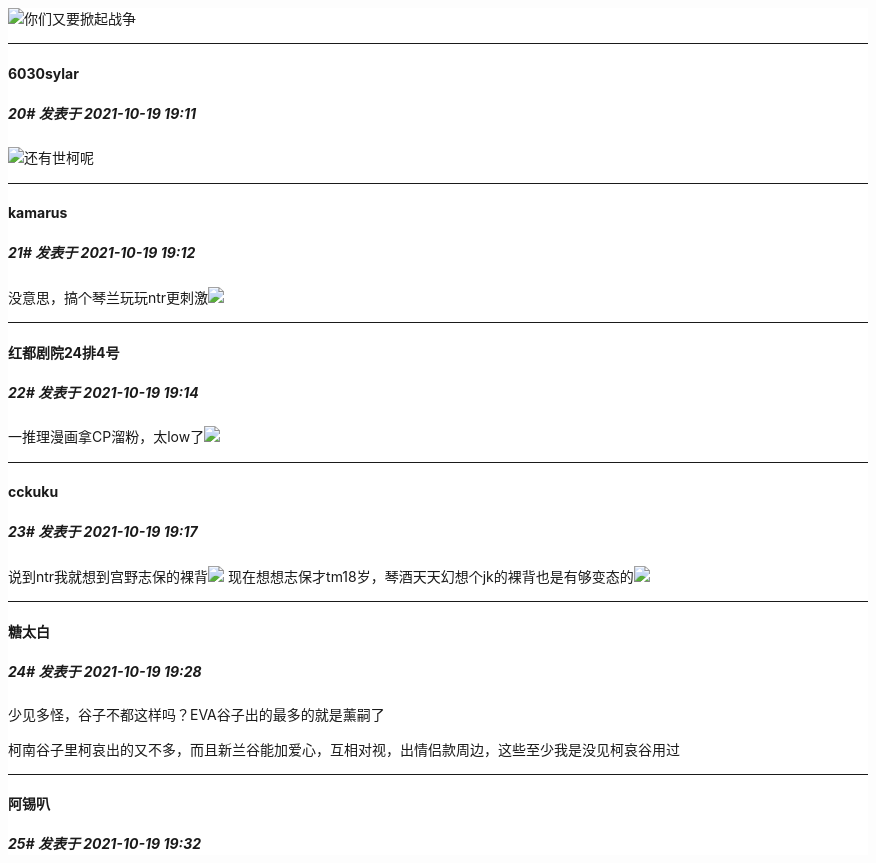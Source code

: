 
<img src="https://static.saraba1st.com/image/smiley/face2017/067.png" referrerpolicy="no-referrer">你们又要掀起战争


*****

####  6030sylar  
##### 20#       发表于 2021-10-19 19:11


<img src="https://static.saraba1st.com/image/smiley/face2017/048.png" referrerpolicy="no-referrer">还有世柯呢


*****

####  kamarus  
##### 21#       发表于 2021-10-19 19:12


没意思，搞个琴兰玩玩ntr更刺激<img src="https://static.saraba1st.com/image/smiley/face2017/067.png" referrerpolicy="no-referrer">


*****

####  红都剧院24排4号  
##### 22#       发表于 2021-10-19 19:14


一推理漫画拿CP溜粉，太low了<img src="https://static.saraba1st.com/image/smiley/face2017/066.png" referrerpolicy="no-referrer">


*****

####  cckuku  
##### 23#       发表于 2021-10-19 19:17


说到ntr我就想到宫野志保的裸背<img src="https://static.saraba1st.com/image/smiley/face2017/044.png" referrerpolicy="no-referrer">
现在想想志保才tm18岁，琴酒天天幻想个jk的裸背也是有够变态的<img src="https://static.saraba1st.com/image/smiley/face2017/067.png" referrerpolicy="no-referrer">


*****

####  糖太白  
##### 24#       发表于 2021-10-19 19:28


少见多怪，谷子不都这样吗？EVA谷子出的最多的就是薰嗣了

柯南谷子里柯哀出的又不多，而且新兰谷能加爱心，互相对视，出情侣款周边，这些至少我是没见柯哀谷用过


*****

####  阿锡叭  
##### 25#       发表于 2021-10-19 19:32
